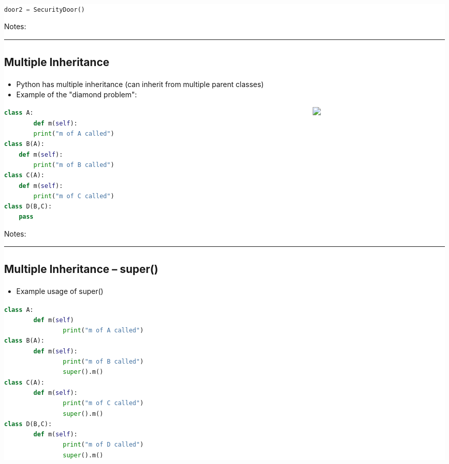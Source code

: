 


```python
door2 = SecurityDoor()
```




Notes:

---

## Multiple Inheritance

  * Python has multiple inheritance (can inherit from multiple parent classes)
  * Example of the "diamond problem":

<img src="../../assets/images/python/Multiple-Inheritance.png" style="width:30%;float:right;"/>

```python
class A:
		def m(self):
        print("m of A called")
class B(A):
    def m(self):
        print("m of B called")
class C(A):
    def m(self):
        print("m of C called")
class D(B,C):
    pass
```




Notes:

---
## Multiple Inheritance – super()


  * Example usage of super()



```python
class A:
		def m(self)
				print("m of A called")
class B(A):
		def m(self):
				print("m of B called")
				super().m()
class C(A):
		def m(self):
				print("m of C called")
				super().m()
class D(B,C):
		def m(self):
				print("m of D called")
				super().m()
```
